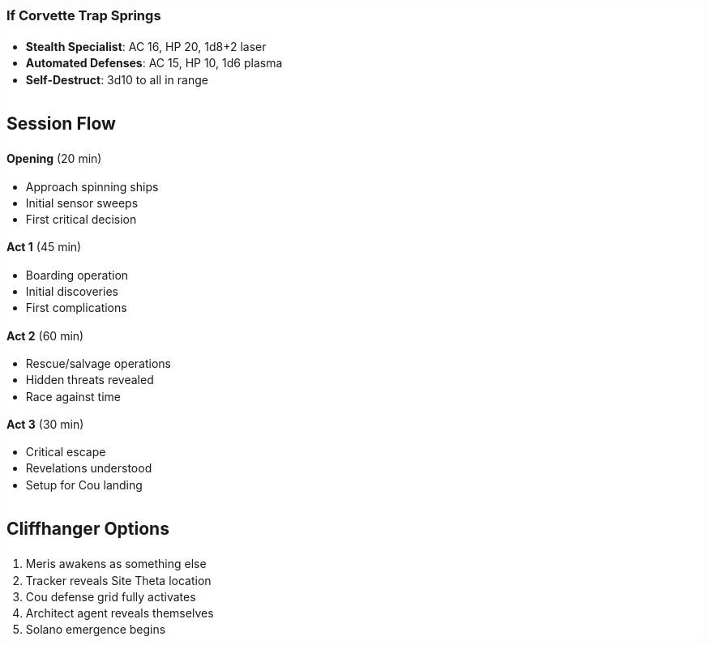 ### If Corvette Trap Springs
- **Stealth Specialist**: AC 16, HP 20, 1d8+2 laser
- **Automated Defenses**: AC 15, HP 10, 1d6 plasma
- **Self-Destruct**: 3d10 to all in range

## Session Flow

**Opening** (20 min)
- Approach spinning ships
- Initial sensor sweeps
- First critical decision

**Act 1** (45 min)
- Boarding operation
- Initial discoveries
- First complications

**Act 2** (60 min)
- Rescue/salvage operations
- Hidden threats revealed
- Race against time

**Act 3** (30 min)
- Critical escape
- Revelations understood
- Setup for Cou landing

## Cliffhanger Options
1. Meris awakens as something else
2. Tracker reveals Site Theta location
3. Cou defense grid fully activates
4. Architect agent reveals themselves
5. Solano emergence begins